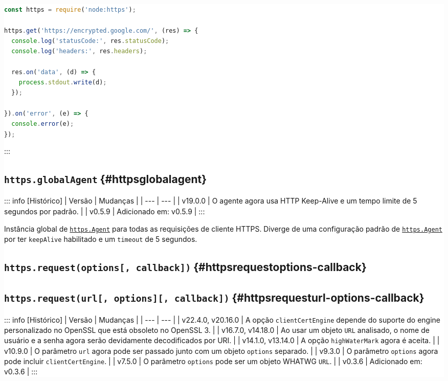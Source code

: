 ```js [CJS]
const https = require('node:https');

https.get('https://encrypted.google.com/', (res) => {
  console.log('statusCode:', res.statusCode);
  console.log('headers:', res.headers);

  res.on('data', (d) => {
    process.stdout.write(d);
  });

}).on('error', (e) => {
  console.error(e);
});
```
:::


## `https.globalAgent` {#httpsglobalagent}

::: info [Histórico]
| Versão | Mudanças |
| --- | --- |
| v19.0.0 | O agente agora usa HTTP Keep-Alive e um tempo limite de 5 segundos por padrão. |
| v0.5.9 | Adicionado em: v0.5.9 |
:::

Instância global de [`https.Agent`](/pt/nodejs/api/https#class-httpsagent) para todas as requisições de cliente HTTPS. Diverge de uma configuração padrão de [`https.Agent`](/pt/nodejs/api/https#class-httpsagent) por ter `keepAlive` habilitado e um `timeout` de 5 segundos.

## `https.request(options[, callback])` {#httpsrequestoptions-callback}

## `https.request(url[, options][, callback])` {#httpsrequesturl-options-callback}

::: info [Histórico]
| Versão | Mudanças |
| --- | --- |
| v22.4.0, v20.16.0 | A opção `clientCertEngine` depende do suporte do engine personalizado no OpenSSL que está obsoleto no OpenSSL 3. |
| v16.7.0, v14.18.0 | Ao usar um objeto `URL` analisado, o nome de usuário e a senha agora serão devidamente decodificados por URI. |
| v14.1.0, v13.14.0 | A opção `highWaterMark` agora é aceita. |
| v10.9.0 | O parâmetro `url` agora pode ser passado junto com um objeto `options` separado. |
| v9.3.0 | O parâmetro `options` agora pode incluir `clientCertEngine`. |
| v7.5.0 | O parâmetro `options` pode ser um objeto WHATWG `URL`. |
| v0.3.6 | Adicionado em: v0.3.6 |
:::
